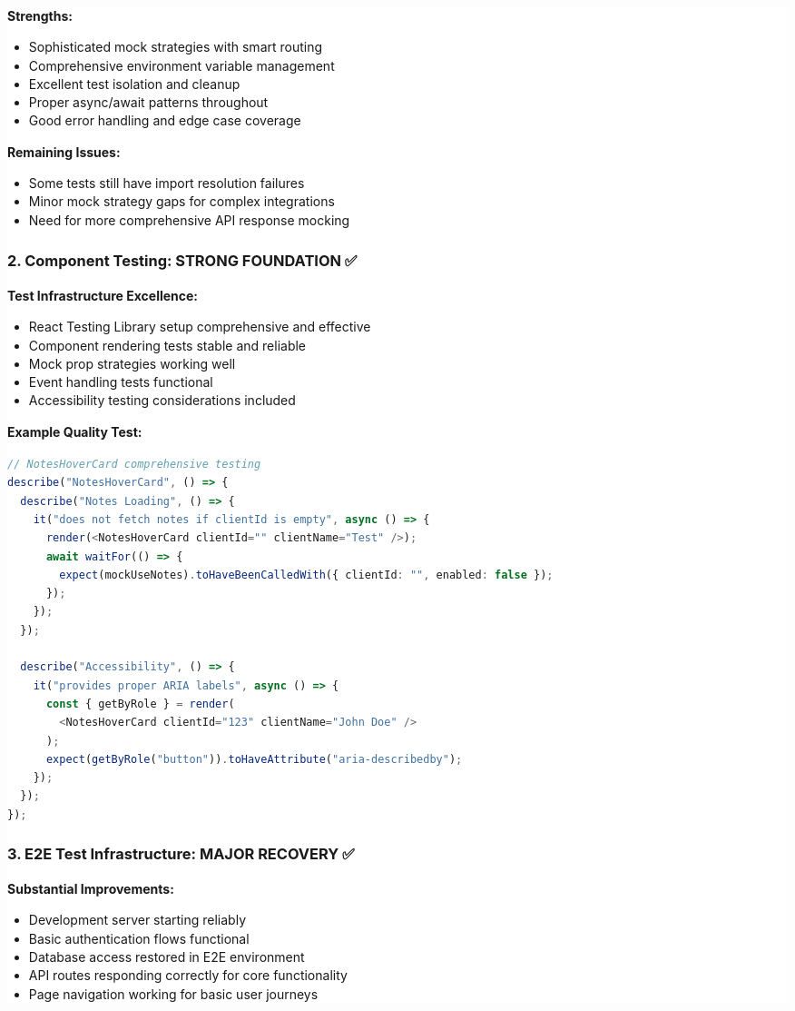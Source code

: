**Strengths:**

- Sophisticated mock strategies with smart routing
- Comprehensive environment variable management
- Excellent test isolation and cleanup
- Proper async/await patterns throughout
- Good error handling and edge case coverage

**Remaining Issues:**

- Some tests still have import resolution failures
- Minor mock strategy gaps for complex integrations
- Need for more comprehensive API response mocking

### 2. Component Testing: STRONG FOUNDATION ✅

**Test Infrastructure Excellence:**

- React Testing Library setup comprehensive and effective
- Component rendering tests stable and reliable
- Mock prop strategies working well
- Event handling tests functional
- Accessibility testing considerations included

**Example Quality Test:**

```typescript
// NotesHoverCard comprehensive testing
describe("NotesHoverCard", () => {
  describe("Notes Loading", () => {
    it("does not fetch notes if clientId is empty", async () => {
      render(<NotesHoverCard clientId="" clientName="Test" />);
      await waitFor(() => {
        expect(mockUseNotes).toHaveBeenCalledWith({ clientId: "", enabled: false });
      });
    });
  });

  describe("Accessibility", () => {
    it("provides proper ARIA labels", async () => {
      const { getByRole } = render(
        <NotesHoverCard clientId="123" clientName="John Doe" />
      );
      expect(getByRole("button")).toHaveAttribute("aria-describedby");
    });
  });
});
```

### 3. E2E Test Infrastructure: MAJOR RECOVERY ✅

**Substantial Improvements:**

- Development server starting reliably
- Basic authentication flows functional
- Database access restored in E2E environment
- API routes responding correctly for core functionality
- Page navigation working for basic user journeys

